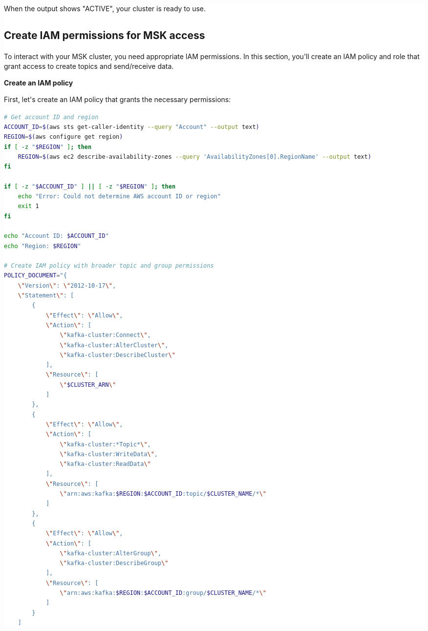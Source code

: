 When the output shows "ACTIVE", your cluster is ready to use.

## Create IAM permissions for MSK access

To interact with your MSK cluster, you need appropriate IAM permissions. In this section, you'll create an IAM policy and role that grant access to create topics and send/receive data.

**Create an IAM policy**

First, let's create an IAM policy that grants the necessary permissions:

```bash
# Get account ID and region
ACCOUNT_ID=$(aws sts get-caller-identity --query "Account" --output text)
REGION=$(aws configure get region)
if [ -z "$REGION" ]; then
    REGION=$(aws ec2 describe-availability-zones --query 'AvailabilityZones[0].RegionName' --output text)
fi

if [ -z "$ACCOUNT_ID" ] || [ -z "$REGION" ]; then
    echo "Error: Could not determine AWS account ID or region"
    exit 1
fi

echo "Account ID: $ACCOUNT_ID"
echo "Region: $REGION"

# Create IAM policy with broader topic and group permissions
POLICY_DOCUMENT="{
    \"Version\": \"2012-10-17\",
    \"Statement\": [
        {
            \"Effect\": \"Allow\",
            \"Action\": [
                \"kafka-cluster:Connect\",
                \"kafka-cluster:AlterCluster\",
                \"kafka-cluster:DescribeCluster\"
            ],
            \"Resource\": [
                \"$CLUSTER_ARN\"
            ]
        },
        {
            \"Effect\": \"Allow\",
            \"Action\": [
                \"kafka-cluster:*Topic*\",
                \"kafka-cluster:WriteData\",
                \"kafka-cluster:ReadData\"
            ],
            \"Resource\": [
                \"arn:aws:kafka:$REGION:$ACCOUNT_ID:topic/$CLUSTER_NAME/*\"
            ]
        },
        {
            \"Effect\": \"Allow\",
            \"Action\": [
                \"kafka-cluster:AlterGroup\",
                \"kafka-cluster:DescribeGroup\"
            ],
            \"Resource\": [
                \"arn:aws:kafka:$REGION:$ACCOUNT_ID:group/$CLUSTER_NAME/*\"
            ]
        }
    ]
```